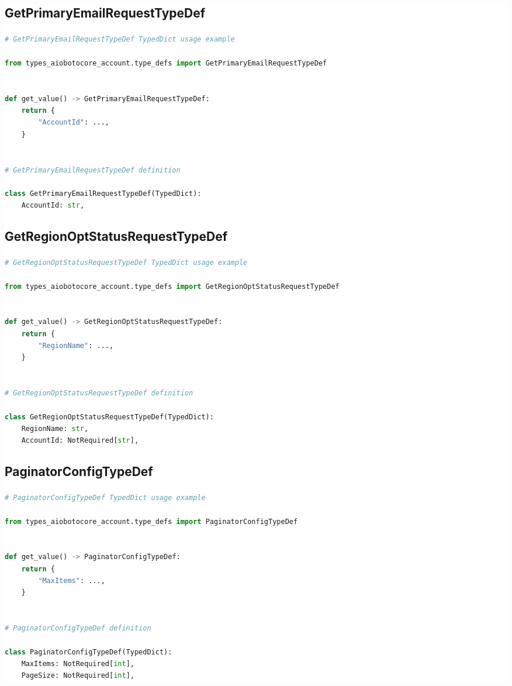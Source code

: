 ```python
```


## GetPrimaryEmailRequestTypeDef

```python
# GetPrimaryEmailRequestTypeDef TypedDict usage example

from types_aiobotocore_account.type_defs import GetPrimaryEmailRequestTypeDef


def get_value() -> GetPrimaryEmailRequestTypeDef:
    return {
        "AccountId": ...,
    }


# GetPrimaryEmailRequestTypeDef definition

class GetPrimaryEmailRequestTypeDef(TypedDict):
    AccountId: str,
```


## GetRegionOptStatusRequestTypeDef

```python
# GetRegionOptStatusRequestTypeDef TypedDict usage example

from types_aiobotocore_account.type_defs import GetRegionOptStatusRequestTypeDef


def get_value() -> GetRegionOptStatusRequestTypeDef:
    return {
        "RegionName": ...,
    }


# GetRegionOptStatusRequestTypeDef definition

class GetRegionOptStatusRequestTypeDef(TypedDict):
    RegionName: str,
    AccountId: NotRequired[str],
```


## PaginatorConfigTypeDef

```python
# PaginatorConfigTypeDef TypedDict usage example

from types_aiobotocore_account.type_defs import PaginatorConfigTypeDef


def get_value() -> PaginatorConfigTypeDef:
    return {
        "MaxItems": ...,
    }


# PaginatorConfigTypeDef definition

class PaginatorConfigTypeDef(TypedDict):
    MaxItems: NotRequired[int],
    PageSize: NotRequired[int],
```